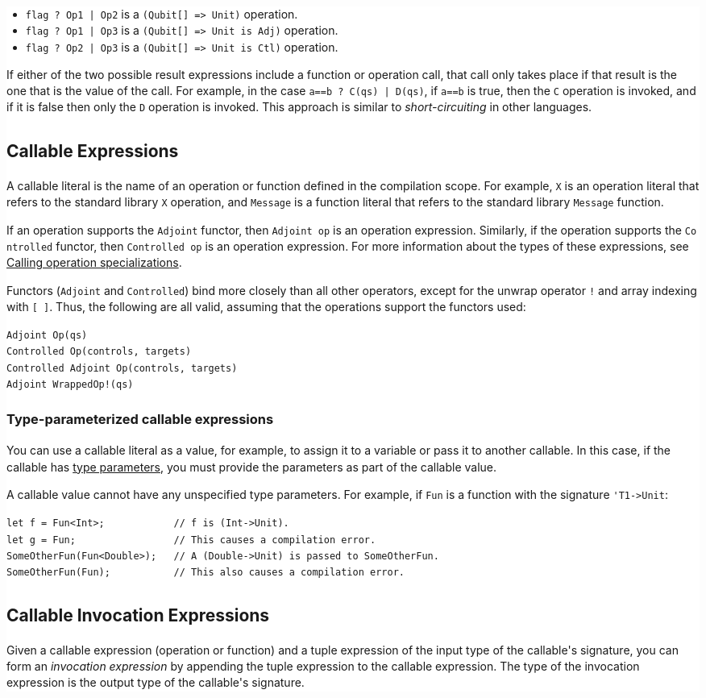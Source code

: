 - `flag ? Op1 | Op2` is a `(Qubit[] => Unit)` operation.
- `flag ? Op1 | Op3` is a `(Qubit[] => Unit is Adj)` operation.
- `flag ? Op2 | Op3` is a `(Qubit[] => Unit is Ctl)` operation.

If either of the two possible result expressions include a function or operation call, that call only takes place if that result is the one that is the value of the call. For example, in the case `a==b ? C(qs) | D(qs)`, if `a==b` is true, then the `C` operation is invoked, and if it is false then only the `D` operation is invoked. This approach is similar to *short-circuiting* in other languages.

## Callable Expressions

A callable literal is the name of an operation or function defined in the compilation scope. For example, `X` is an operation literal that refers to the standard library `X` operation, and `Message` is a function literal that refers to the standard library `Message` function.

If an operation supports the `Adjoint` functor, then `Adjoint op` is an operation expression.
Similarly, if the operation supports the `Controlled` functor, then `Controlled op` is an operation expression.
For more information about the types of these expressions, see [Calling operation specializations](xref:microsoft.quantum.guide.operationsfunctions#calling-operation-specializations).

Functors (`Adjoint` and `Controlled`) bind more closely than all other operators, except for the unwrap operator `!` and array indexing with `[ ]`.
Thus, the following are all valid, assuming that the operations support the functors used:

```qsharp
Adjoint Op(qs)
Controlled Op(controls, targets)
Controlled Adjoint Op(controls, targets)
Adjoint WrappedOp!(qs)
```

### Type-parameterized callable expressions

You can use a callable literal as a value, for example, to assign it to a variable or pass it to another callable. In this case, if the callable has [type parameters](xref:microsoft.quantum.guide.operationsfunctions#generic-type-parameterized-callables), you must provide the parameters as part of the callable value.

A callable value cannot have any unspecified type parameters. For example, if `Fun` is a function with the signature `'T1->Unit`:

```qsharp
let f = Fun<Int>;            // f is (Int->Unit).
let g = Fun;                 // This causes a compilation error.
SomeOtherFun(Fun<Double>);   // A (Double->Unit) is passed to SomeOtherFun.
SomeOtherFun(Fun);           // This also causes a compilation error.
```

## Callable Invocation Expressions

Given a callable expression (operation or function) and a tuple expression of the input type of the callable's signature, you can form an *invocation expression* by appending the tuple expression to the callable expression.
The type of the invocation expression is the output type of the callable's signature.
